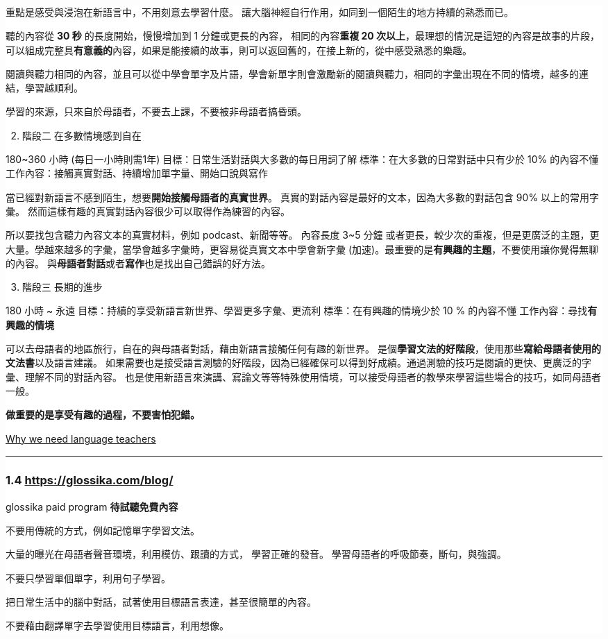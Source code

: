  重點是感受與浸泡在新語言中，不用刻意去學習什麼。
 讓大腦神經自行作用，如同到一個陌生的地方持續的熟悉而已。

 聽的內容從 **30 秒** 的長度開始，慢慢增加到 1 分鐘或更長的內容， 相同的內容**重複 20 次以上**，最理想的情況是這短的內容是故事的片段，可以組成完整具**有意義的**內容，如果是能接續的故事，則可以返回舊的，在接上新的，從中感受熟悉的樂趣。
 
 閱讀與聽力相同的內容，並且可以從中學會單字及片語，學會新單字則會激勵新的閱讀與聽力，相同的字彙出現在不同的情境，越多的連結，學習越順利。
 
 學習的來源，只來自於母語者，不要去上課，不要被非母語者搞昏頭。
 
 2. 階段二 在多數情境感到自在
 
 180~360 小時 (每日一小時則需1年)
 目標：日常生活對話與大多數的每日用詞了解
 標準：在大多數的日常對話中只有少於 10% 的內容不懂
 工作內容：接觸真實對話、持續增加單字量、開始口說與寫作
 
 當已經對新語言不感到陌生，想要**開始接觸母語者的真實世界**。
 真實的對話內容是最好的文本，因為大多數的對話包含 90% 以上的常用字彙。 然而這樣有趣的真實對話內容很少可以取得作為練習的內容。
 
 所以要找包含聽力內容文本的真實材料，例如 podcast、新聞等等。
 內容長度 3~5 分鐘 或者更長，較少次的重複，但是更廣泛的主題，更大量。學越來越多的字彙，當學會越多字彙時，更容易從真實文本中學會新字彙 (加速)。最重要的是**有興趣的主題**，不要使用讓你覺得無聊的內容。
與**母語者對話**或者**寫作**也是找出自己錯誤的好方法。

 3. 階段三 長期的進步

 180 小時 ~ 永遠
 目標：持續的享受新語言新世界、學習更多字彙、更流利
 標準：在有興趣的情境少於 10 % 的內容不懂
 工作內容：尋找**有興趣的情境**
 
 可以去母語者的地區旅行，自在的與母語者對話，藉由新語言接觸任何有趣的新世界。
 是個**學習文法的好階段**，使用那些**寫給母語者使用的文法書**以及語言建議。
 如果需要也是接受語言測驗的好階段，因為已經確保可以得到好成績。通過測驗的技巧是閱讀的更快、更廣泛的字彙、理解不同的對話內容。
 也是使用新語言來演講、寫論文等等特殊使用情境，可以接受母語者的教學來學習這些場合的技巧，如同母語者一般。
 
**做重要的是享受有趣的過程，不要害怕犯錯。**

[Why we need language teachers](https://blog.thelinguist.com/language-teachers)


* * * * * * * * * * * * * * * * * * * * * 
### 1.4 https://glossika.com/blog/

 glossika 
 paid program **待試聽免費內容**
 

 不要用傳統的方式，例如記憶單字學習文法。
 
 大量的曝光在母語者聲音環境，利用模仿、跟讀的方式，
 學習正確的發音。
 學習母語者的呼吸節奏，斷句，與強調。
 
 不要只學習單個單字，利用句子學習。
 
 把日常生活中的腦中對話，試著使用目標語言表達，甚至很簡單的內容。
 
 不要藉由翻譯單字去學習使用目標語言，利用想像。
 